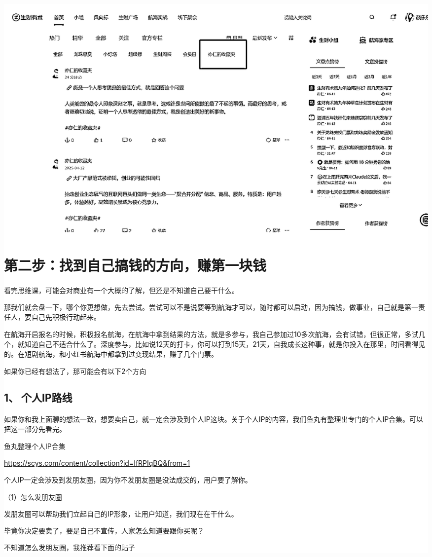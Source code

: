 ![](img/df1107bb933a41366e1f2875e6a09d37.png)

# 第二步：找到自己搞钱的方向，赚第一块钱

看完思维课，可能会对商业有一个大概的了解，但还是不知道自己要干什么。

那我们就会盘一下，哪个你更想做，先去尝试。尝试可以不是说要等到航海才可以，随时都可以启动，因为搞钱，做事业，自己就是第一责任人，要自己先积极行动起来。

在航海开启报名的时候，积极报名航海，在航海中拿到结果的方法，就是多参与，我自己参加过10多次航海，会有试错，但很正常，多试几个，就知道自己不适合什么了。深度参与，比如说12天的打卡，你可以打到15天，21天，自我成长这种事，就是你投入在那里，时间看得见的。在短剧航海，和小红书航海中都拿到过变现结果，赚了几个门票。

如果你已经有想法了，那可能会有以下2个方向

## 1、 个人IP路线

如果你和我上面聊的想法一致，想要卖自己，就一定会涉及到个人IP这块。关于个人IP的内容，我们鱼丸有整理出专门的个人IP合集。可以把这一部分先看完。

鱼丸整理个人IP合集

https://scys.com/content/collection?id=IfRPIqBQ&from=1

个人IP一定会涉及到发朋友圈，因为你不发朋友圈是没法成交的，用户要了解你。

（1）怎么发朋友圈

发朋友圈可以帮助我们立起自己的IP形象，让用户知道，我们现在在干什么。

毕竟你决定要卖了，要是自己不宣传，人家怎么知道要跟你买呢？

不知道怎么发朋友圈，我推荐看下面的贴子
